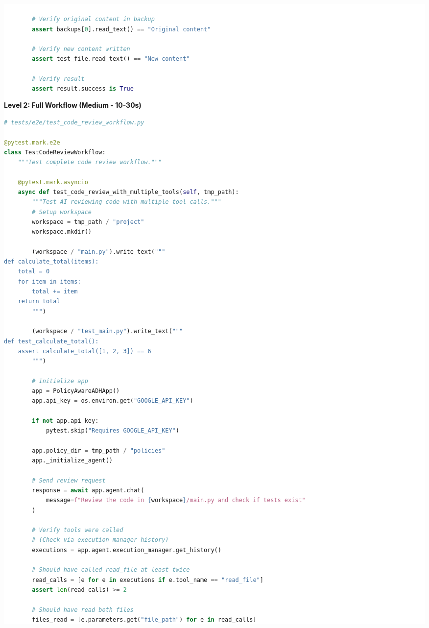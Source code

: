 ```python

        # Verify original content in backup
        assert backups[0].read_text() == "Original content"

        # Verify new content written
        assert test_file.read_text() == "New content"

        # Verify result
        assert result.success is True
```

**Level 2: Full Workflow (Medium - 10-30s)**
```python
# tests/e2e/test_code_review_workflow.py

@pytest.mark.e2e
class TestCodeReviewWorkflow:
    """Test complete code review workflow."""

    @pytest.mark.asyncio
    async def test_code_review_with_multiple_tools(self, tmp_path):
        """Test AI reviewing code with multiple tool calls."""
        # Setup workspace
        workspace = tmp_path / "project"
        workspace.mkdir()

        (workspace / "main.py").write_text("""
def calculate_total(items):
    total = 0
    for item in items:
        total += item
    return total
        """)

        (workspace / "test_main.py").write_text("""
def test_calculate_total():
    assert calculate_total([1, 2, 3]) == 6
        """)

        # Initialize app
        app = PolicyAwareADHApp()
        app.api_key = os.environ.get("GOOGLE_API_KEY")

        if not app.api_key:
            pytest.skip("Requires GOOGLE_API_KEY")

        app.policy_dir = tmp_path / "policies"
        app._initialize_agent()

        # Send review request
        response = await app.agent.chat(
            message=f"Review the code in {workspace}/main.py and check if tests exist"
        )

        # Verify tools were called
        # (Check via execution manager history)
        executions = app.agent.execution_manager.get_history()

        # Should have called read_file at least twice
        read_calls = [e for e in executions if e.tool_name == "read_file"]
        assert len(read_calls) >= 2

        # Should have read both files
        files_read = [e.parameters.get("file_path") for e in read_calls]
```